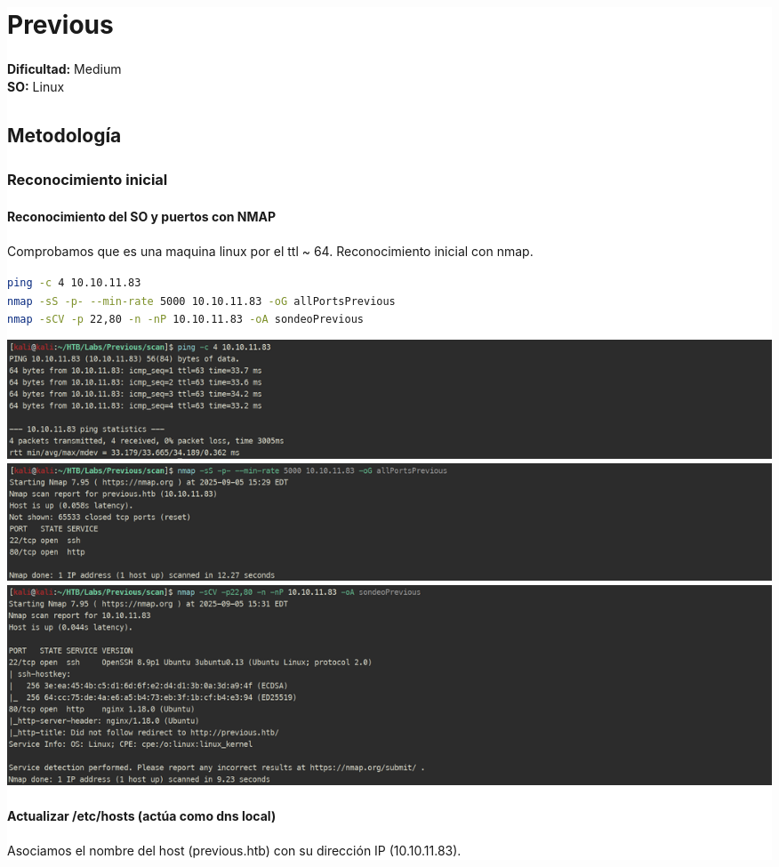 # Previous

**Dificultad:** Medium  
**SO:** Linux  

## Metodología

### Reconocimiento inicial

#### Reconocimiento del SO y puertos con NMAP
Comprobamos que es una maquina linux por el ttl ~ 64.
Reconocimiento inicial con nmap.

```bash
ping -c 4 10.10.11.83
nmap -sS -p- --min-rate 5000 10.10.11.83 -oG allPortsPrevious
nmap -sCV -p 22,80 -n -nP 10.10.11.83 -oA sondeoPrevious
```

![Ping](images/previous_ping_inicial.PNG)
![Nmap puertos](images/previous_allPorts.PNG)
![Nmap ervicios](images/previous_sondeo.PNG)

#### Actualizar /etc/hosts (actúa como dns local)
Asociamos el nombre del host (previous.htb) con su dirección IP (10.10.11.83).

